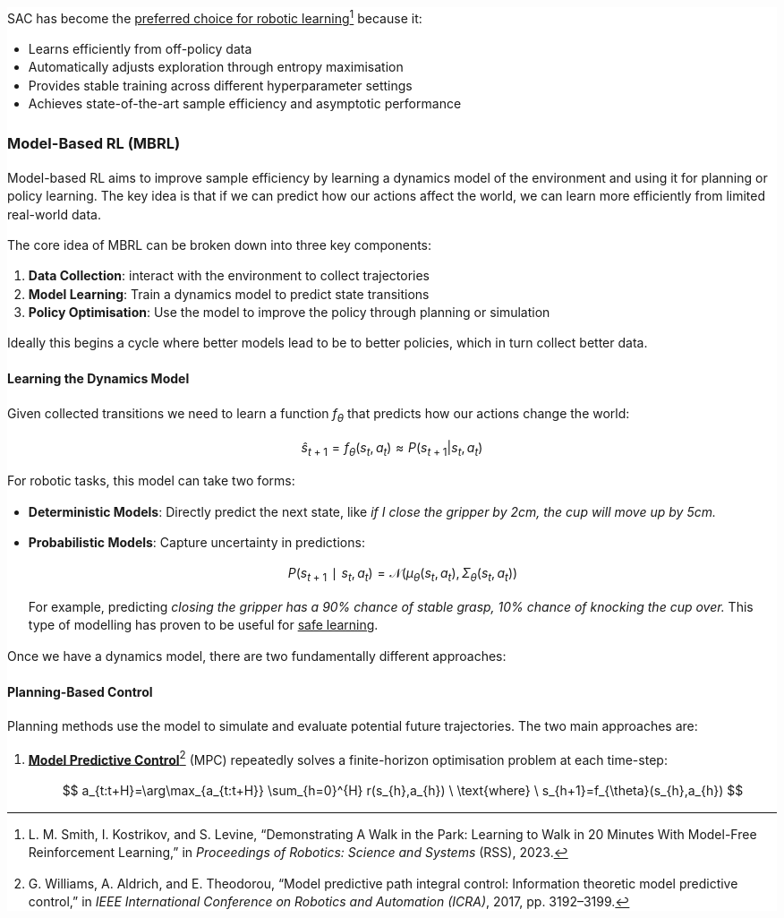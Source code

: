 SAC has become the [preferred choice for robotic learning](https://www.roboticsproceedings.org/rss19/p056.pdf)[^18] because it:
- Learns efficiently from off-policy data
- Automatically adjusts exploration through entropy maximisation
- Provides stable training across different hyperparameter settings
- Achieves state-of-the-art sample efficiency and asymptotic performance


### Model-Based RL (MBRL)

Model-based RL aims to improve sample efficiency by learning a dynamics model of the environment and using it for planning or policy learning. The key idea is that if we can predict how our actions affect the world, we can learn more efficiently from limited real-world data.

The core idea of MBRL can be broken down into three key components:

1. **Data Collection**: interact with the environment to collect trajectories
2. **Model Learning**: Train a dynamics model to predict state transitions
3. **Policy Optimisation**: Use the model to improve the policy through planning or simulation

Ideally this begins a cycle where better models lead to be to better policies, which in turn collect better data. 
#### Learning the Dynamics Model

Given collected transitions we need to learn a function $f_\theta$ that predicts how our actions change the world:

$$
\hat{s}_{t+1} = f_\theta(s_t, a_t) \approx P(s_{t+1}|s_t,a_t)
$$

For robotic tasks, this model can take two forms:

- **Deterministic Models**: Directly predict the next state, like *if I close the gripper by 2cm, the cup will move up by 5cm.*
- **Probabilistic Models**: Capture uncertainty in predictions: 

    $$
        P(s_{t+1}∣s_{t},a_{t})=\mathcal{N} \bigl( \mu_{\theta}(s_{t},a_{t}),\Sigma_{\theta}(s_{t},a_{t}) \bigr) 
    $$

    For example, predicting *closing the gripper has a 90% chance of stable grasp, 10% chance of knocking the cup over.* This type of modelling has proven to be useful for [safe learning](https://proceedings.neurips.cc/paper_files/paper/2017/file/766ebcd59621e305170616ba3d3dac32-Paper.pdf). 
    
Once we have a dynamics model, there are two fundamentally different approaches:

#### Planning-Based Control

Planning methods use the model to simulate and evaluate potential future trajectories. The two main approaches are:

1. [**Model Predictive Control**](https://homes.cs.washington.edu/~bboots/files/InformationTheoreticMPC.pdf)[^19] (MPC) repeatedly solves a finite-horizon optimisation problem at each time-step: 
    
    $$
        a_{t:t+H}​=\arg\max_{a_{t:t+H}}​ \sum_{h=0}^{H} ​r(s_{h}​,a_{h}​) \ \text{where} \ s_{h+1}​=f_{\theta}​(s_{h}​,a_{h}​)
    $$


[^1]: P. F. Hokayem and M. W. Spong, _Bilateral Teleoperation: An Historical Survey_. Cambridge, UK: Cambridge University Press, 2006.
[^2]: D. J. Reinkensmeyer and J. L. Patton, "Can Robots Help the Learning of Skilled Actions?," _Progress in Brain Research_, vol. 192, pp. 81-97, 2009.
[^3]: K. Grauman, A. Westbury, E. Byrne, et al., “Ego4D: Around the World in 3,000 Hours of Egocentric Video,” _IEEE Conference on Computer Vision and Pattern Recognition_ (CVPR), 2022.
[^4]: D. Damen, H. Doughty, G. M. Farinella, S. Fidler, A. Furnari, E. Kazakos, M. Moltisanti, J. Munro, T. Perrett, W. Price, and M. Wray, “EPIC-KITCHENS-100: Dataset and Challenges for Egocentric Perception,” _IEEE Transactions on Pattern Analysis and Machine Intelligence_, vol. 43, no. 11, pp. 4115–4131, 2021.
[^5]: D. A. Pomerleau, “ALVINN: An Autonomous Land Vehicle in a Neural Network,” in _Advances in Neural Information Processing Systems_ (NeurIPS), vol. 1, 1989, pp. 305–313.
[^6]: J. Ho and S. Ermon, “Generative Adversarial Imitation Learning,” in _Advances in Neural Information Processing Systems_ (NeurIPS), vol. 29, 2016, pp. 4565–4573.
[^7]: S. Ross, G. Gordon, and D. Bagnell, “A Reduction of Imitation Learning and Structured Prediction to No-Regret Online Learning,” in _Proceedings of the 14th International Conference on Artificial Intelligence and Statistics_ (AISTATS), 2011, pp. 627–635.
[^8]: D. Menda, M. Elfar, M. Cubuktepe, M. J. Kochenderfer, and M. Pavone, “ThriftyDAgger: Budget-Aware Novelty and Risk Gating for Interactive Imitation Learning,” in _IEEE/RSJ International Conference on Intelligent Robots and Systems_ (IROS), 2020, pp. 1165–1172.
[^9]: A. Zhang and D. Held, “SafeDAgger: Safely Interacting with Human Teachers in Deep Learning for Robotics,” in _IEEE International Conference on Robotics and Automation_ (ICRA), 2017, pp. 614–621.
[^10]: S. Ross and D. Bagnell, “Reinforcement and Imitation Learning via Interactive No-Regret Learning,” _arXiv preprint arXiv:1406.5979_, 2014.
[^11]: V. Mnih, K. Kavukcuoglu, D. Silver, A. A. Rusu, J. Veness, M. G. Bellemare, A. Graves, M. Riedmiller, A. K. Fidjeland, G. Ostrovski, et al., “Human-level control through deep reinforcement learning,” in _Nature_, vol. 518, no. 7540, pp. 529–533, 2015.
[^12]: J. Schulman, P. Moritz, S. Levine, M. Jordan, and P. Abbeel, “High-Dimensional Continuous Control Using Generalized Advantage Estimation,” in _International Conference on Learning Representations_ (ICLR), 2016.
[^13]: J. Schulman, S. Levine, P. Abbeel, M. Jordan, and P. Moritz, “Trust Region Policy Optimization,” in _International Conference on Machine Learning_ (ICML), 2015.
[^14]: J. Schulman, F. Wolski, P. Dhariwal, A. Radford, and O. Klimov, “Proximal Policy Optimization Algorithms,” _arXiv preprint arXiv:1707.06347_, 2017.
[^15]: T. Haarnoja, A. Zhou, P. Abbeel, and S. Levine, “Soft Actor-Critic: Off-Policy Maximum Entropy Deep Reinforcement Learning with a Stochastic Actor,” in _International Conference on Machine Learning_ (ICML), 2018, pp. 1861–1870.
[^16]: H. van Hasselt, “Double Q-learning,” in _Advances in Neural Information Processing Systems_ (NeurIPS), 2010, pp. 2613–2621.
[^17]: D. P. Kingma and M. Welling, “Auto-Encoding Variational Bayes,” in _International Conference on Learning Representations_ (ICLR), 2014.
[^18]: L. M. Smith, I. Kostrikov, and S. Levine, “Demonstrating A Walk in the Park: Learning to Walk in 20 Minutes With Model-Free Reinforcement Learning,” in _Proceedings of Robotics: Science and Systems_ (RSS), 2023.
[^19]: G. Williams, A. Aldrich, and E. Theodorou, “Model predictive path integral control: Information theoretic model predictive control,” in _IEEE International Conference on Robotics and Automation (ICRA)_, 2017, pp. 3192–3199.
[^20]: K. Chua, R. Calandra, R. McAllister, and S. Levine, “Deep Reinforcement Learning in a Handful of Trials using Probabilistic Dynamics Models,” in _Advances in Neural Information Processing Systems_ (NeurIPS), 2018, pp. 4759–4770.
[^21]: Sutton, R. S. (1991). “Dyna, an Integrated Architecture for Learning, Planning, and Reacting.” _SIGART Bulletin_, 2(4), 160–163.
[^22]: M. Janner, J. Fu, M. Zhang, and S. Levine, “When to Trust Your Model: Model-Based Policy Optimization,” in _Advances in Neural Information Processing Systems (NeurIPS)_, 2019, pp. 12498–12509.
[^23]: N. Carion, F. Massa, G. Synnaeve, N. Usunier, A. Kirillov, and S. Zagoruyko, “End-to-End Object Detection with Transformers,” arXiv preprint arXiv:2005.12872, 2020.
[^24]: L. Qiao, Y. Zhao, Z. Li, X. Qiu, J. Wu, and C. Zhang, “DeFRCN: Decoupled Faster R-CNN for Few-Shot Object Detection,” arXiv preprint arXiv:2108.09017, 2021.
[^25]: L.-C. Chen, Y. Zhu, G. Papandreou, F. Schroff, and H. Adam, “Encoder-Decoder with Atrous Separable Convolution for Semantic Image Segmentation,” in European Conference on Computer Vision (ECCV), 2018, pp. 833–851.
[^26]: Z. Zhou, M. M. Rahman Siddiquee, N. Tajbakhsh, and J. Liang, “UNet++: A Nested U-Net Architecture for Medical Image Segmentation,” in Deep Learning in Medical Image Analysis and Multimodal Learning for Clinical Decision Support (DLMIA), 2018, pp. 3–11.
[^27]: R. Poudel, S. Liwicki, and R. Cipolla, “Fast-SCNN: Fast Semantic Segmentation Network,” in *2019 IEEE International Conference on Computer Vision (ICCV) Workshops*, 2019,
[^28]: A. Kirillov, E. Mintun, N. Ravi, H. Mao, C. Rolland, L. Gustafson, T. Xiao, S. Whitehead, A. C. Berg, W.-Y. Chen, and P. Dollár, “Segment Anything,” *arXiv preprint arXiv:2304.02643*, 2023.
[^29]: B. Wen, W. Yang, J. Kautz, and S. Birchfield, “FoundationPose: Unified 6D Pose Estimation and Tracking of Novel Objects,” in *Proceedings of the IEEE/CVF Conference on Computer Vision and Pattern Recognition (CVPR)*, 2024.
[^30]: E. A. Wan and R. van der Merwe, “The Unscented Kalman Filter for Nonlinear Estimation,” in *Proceedings of the IEEE 2000 Adaptive Systems for Signal Processing, Communications, and Control Symposium (AS-SPCC)*, Lake Louise, Alberta, Canada, 2000.
[^31]: L. Han, Y. Lin, G. Du, and S. Lian, “DeepVIO: Self-supervised Deep Learning of Monocular Visual Inertial Odometry using 3D Geometric Constraints,” in *2019 IEEE/RSJ International Conference on Intelligent Robots and Systems (IROS), Macau, China, 2019, pp. 6906-6913, doi: 10.1109/IROS40897.2019.8968467.*
[^32]: Qin, P. Li, and S. Shen, “VINS-Mono: A robust and versatile monocular visual-inertial state estimator,” *IEEE Transactions on Robotics*, 2018. 
[^33]: B. Bescos, J. M. Fácil, J. Civera, and J. Neira, “DynaSLAM: Tracking, Mapping and Inpainting in Dynamic Scenes,” *IEEE Robotics and Automation Letters*, vol. 3, no. 4, pp. 4076–4083, 2018.
[^34]: P. Agarwal, G. D. Tipaldi, L. Spinello, C. Stachniss, and W. Burgard, “Robust Map Optimization Using Dynamic Covariance Scaling,” in *Proceedings of the IEEE International Conference on Robotics and Automation* (ICRA), 2013.
[^35]: T. Naseer, M. Ruhnke, C. Stachniss, L. Spinello, and W. Burgard, “Robust Visual SLAM Across Seasons,” in *Proceedings of the IEEE/RSJ International Conference on Intelligent Robots and Systems* (IROS), 2015.
[^36]: C. Cadena, L. Carlone, H. Carrillo, Y. Latif, D. Scaramuzza, J. Neira, I. Reid, and J. J. Leonard, “Past, Present, and Future of Simultaneous Localization and Mapping: Toward the Robust-Perception Age,” *IEEE Transactions on Robotics*, vol. 32, no. 6, pp. 1309–1332, 2016
